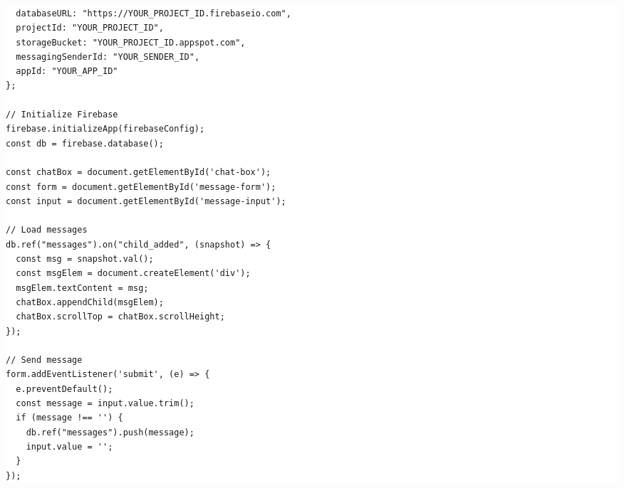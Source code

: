       databaseURL: "https://YOUR_PROJECT_ID.firebaseio.com",
      projectId: "YOUR_PROJECT_ID",
      storageBucket: "YOUR_PROJECT_ID.appspot.com",
      messagingSenderId: "YOUR_SENDER_ID",
      appId: "YOUR_APP_ID"
    };

    // Initialize Firebase
    firebase.initializeApp(firebaseConfig);
    const db = firebase.database();

    const chatBox = document.getElementById('chat-box');
    const form = document.getElementById('message-form');
    const input = document.getElementById('message-input');

    // Load messages
    db.ref("messages").on("child_added", (snapshot) => {
      const msg = snapshot.val();
      const msgElem = document.createElement('div');
      msgElem.textContent = msg;
      chatBox.appendChild(msgElem);
      chatBox.scrollTop = chatBox.scrollHeight;
    });

    // Send message
    form.addEventListener('submit', (e) => {
      e.preventDefault();
      const message = input.value.trim();
      if (message !== '') {
        db.ref("messages").push(message);
        input.value = '';
      }
    });
  </script></body>
</html>